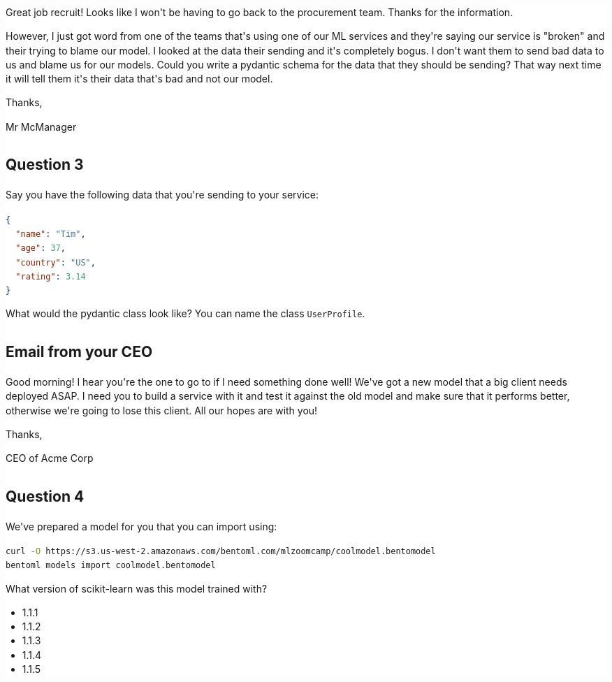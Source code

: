 Great job recruit! Looks like I won't be having to go back to the procurement team. Thanks for the information.

However, I just got word from one of the teams that's using one of our ML services and they're saying our service is "broken"
and their trying to blame our model. I looked at the data their sending and it's completely bogus. I don't want them
to send bad data to us and blame us for our models. Could you write a pydantic schema for the data that they should be sending?
That way next time it will tell them it's their data that's bad and not our model.

Thanks,

Mr McManager

## Question 3

Say you have the following data that you're sending to your service:

```json
{
  "name": "Tim",
  "age": 37,
  "country": "US",
  "rating": 3.14
}
```

What would the pydantic class look like? You can name the class `UserProfile`.


## Email from your CEO

Good morning! I hear you're the one to go to if I need something done well! We've got a new model that a big client
needs deployed ASAP. I need you to build a service with it and test it against the old model and make sure that it performs
better, otherwise we're going to lose this client. All our hopes are with you!

Thanks,

CEO of Acme Corp

## Question 4

We've prepared a model for you that you can import using:

```bash
curl -O https://s3.us-west-2.amazonaws.com/bentoml.com/mlzoomcamp/coolmodel.bentomodel
bentoml models import coolmodel.bentomodel
```

What version of scikit-learn was this model trained with?

* 1.1.1
* 1.1.2
* 1.1.3
* 1.1.4
* 1.1.5
